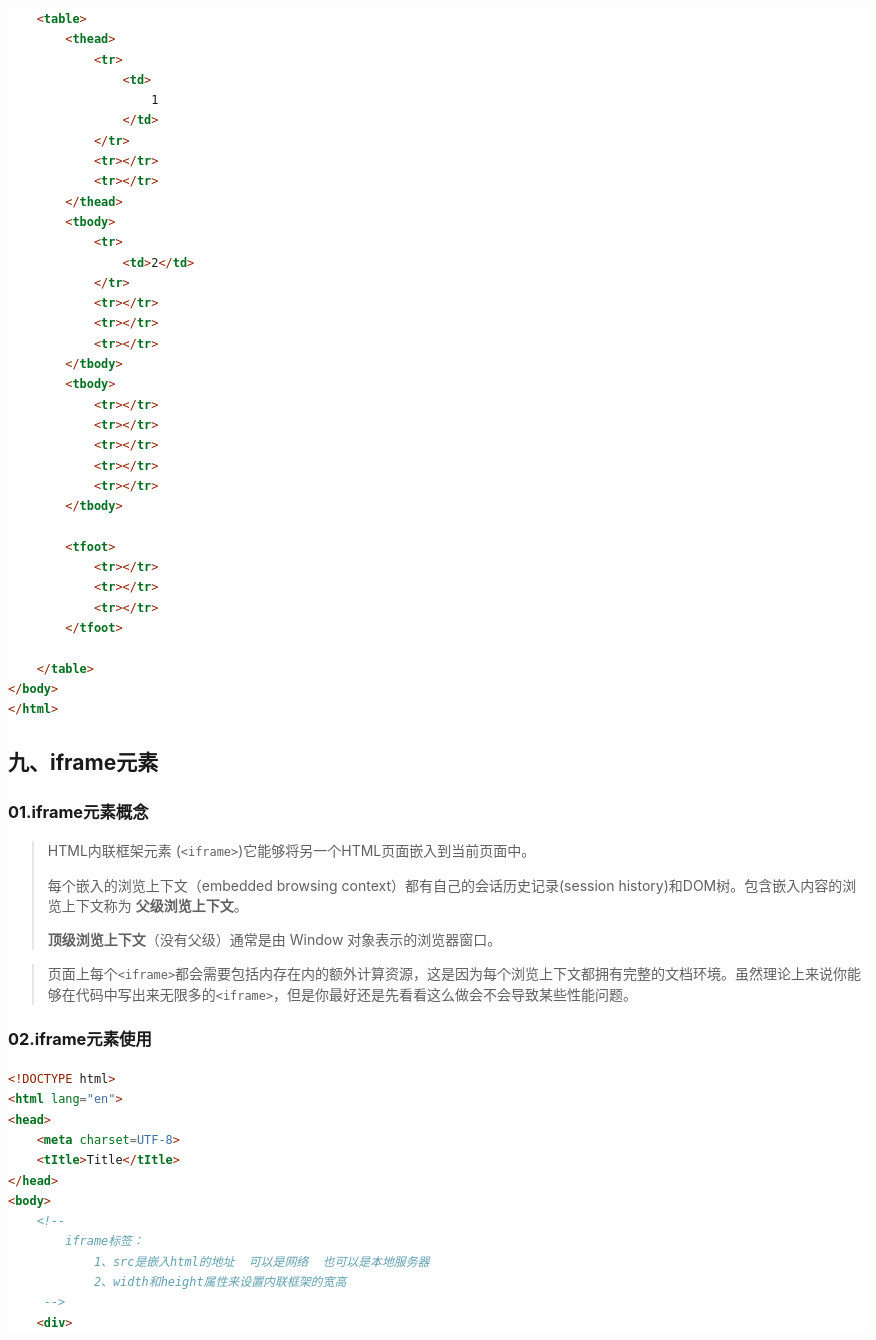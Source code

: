 ```html
    <table>
        <thead>
            <tr>
                <td>
                    1
                </td>
            </tr>
            <tr></tr>
            <tr></tr>
        </thead>
        <tbody>
            <tr>
                <td>2</td>
            </tr>
            <tr></tr>
            <tr></tr>
            <tr></tr>
        </tbody>
        <tbody>
            <tr></tr>
            <tr></tr>
            <tr></tr>
            <tr></tr>
            <tr></tr>
        </tbody>

        <tfoot>
            <tr></tr>
            <tr></tr>
            <tr></tr>
        </tfoot>

    </table>
</body>
</html>
```
## 九、iframe元素
### 01.iframe元素概念
>HTML内联框架元素 (`<iframe>`)它能够将另一个HTML页面嵌入到当前页面中。
>
>每个嵌入的浏览上下文（embedded browsing context）都有自己的会话历史记录(session history)和DOM树。包含嵌入内容的浏览上下文称为 **父级浏览上下文**。
>
>**顶级浏览上下文**（没有父级）通常是由 Window 对象表示的浏览器窗口。

>页面上每个`<iframe>`都会需要包括内存在内的额外计算资源，这是因为每个浏览上下文都拥有完整的文档环境。虽然理论上来说你能够在代码中写出来无限多的`<iframe>`，但是你最好还是先看看这么做会不会导致某些性能问题。
### 02.iframe元素使用
```html
<!DOCTYPE html>
<html lang="en">
<head>
    <meta charset=UTF-8>
    <tItle>Title</tItle>
</head>
<body>
    <!--
        iframe标签：
            1、src是嵌入html的地址  可以是网络  也可以是本地服务器
            2、width和height属性来设置内联框架的宽高
     -->
    <div>
```